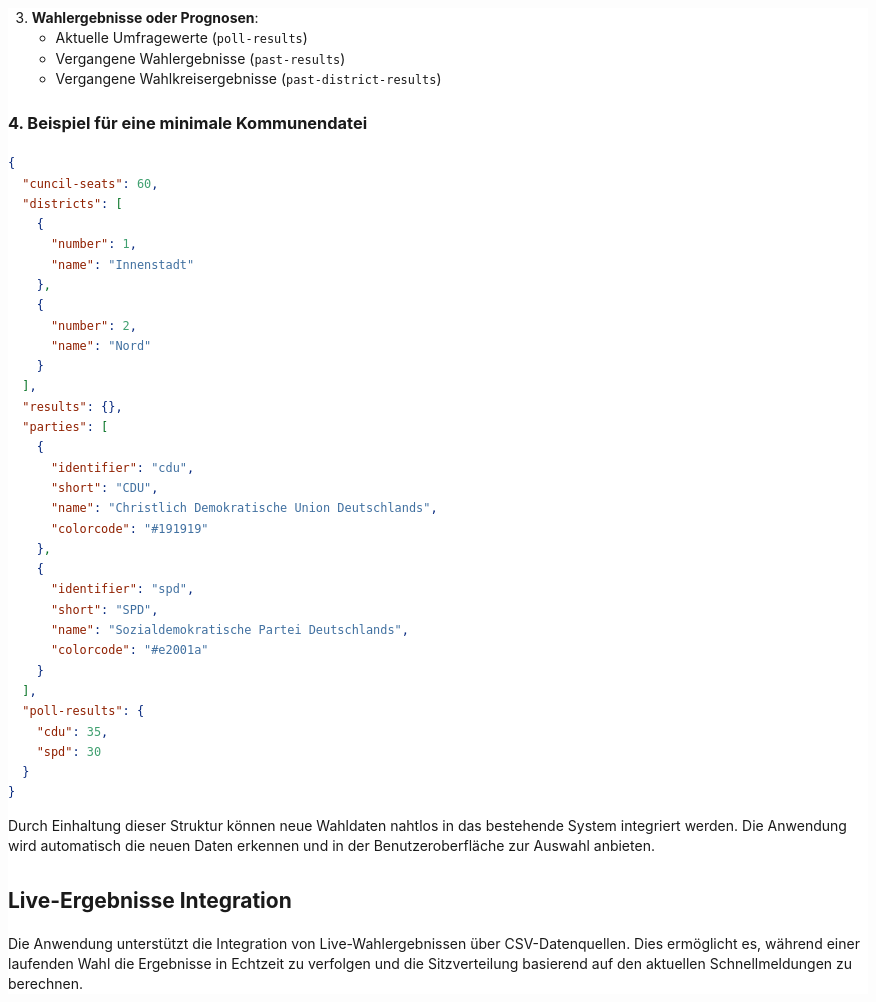 3. **Wahlergebnisse oder Prognosen**:
   - Aktuelle Umfragewerte (`poll-results`)
   - Vergangene Wahlergebnisse (`past-results`)
   - Vergangene Wahlkreisergebnisse (`past-district-results`)

### 4. Beispiel für eine minimale Kommunendatei

```json
{
  "cuncil-seats": 60,
  "districts": [
    {
      "number": 1,
      "name": "Innenstadt"
    },
    {
      "number": 2,
      "name": "Nord"
    }
  ],
  "results": {},
  "parties": [
    {
      "identifier": "cdu",
      "short": "CDU",
      "name": "Christlich Demokratische Union Deutschlands",
      "colorcode": "#191919"
    },
    {
      "identifier": "spd",
      "short": "SPD",
      "name": "Sozialdemokratische Partei Deutschlands",
      "colorcode": "#e2001a"
    }
  ],
  "poll-results": {
    "cdu": 35,
    "spd": 30
  }
}
```

Durch Einhaltung dieser Struktur können neue Wahldaten nahtlos in das bestehende System integriert werden. Die Anwendung wird automatisch die neuen Daten erkennen und in der Benutzeroberfläche zur Auswahl anbieten.

## Live-Ergebnisse Integration

Die Anwendung unterstützt die Integration von Live-Wahlergebnissen über CSV-Datenquellen. Dies ermöglicht es, während einer laufenden Wahl die Ergebnisse in Echtzeit zu verfolgen und die Sitzverteilung basierend auf den aktuellen Schnellmeldungen zu berechnen.
